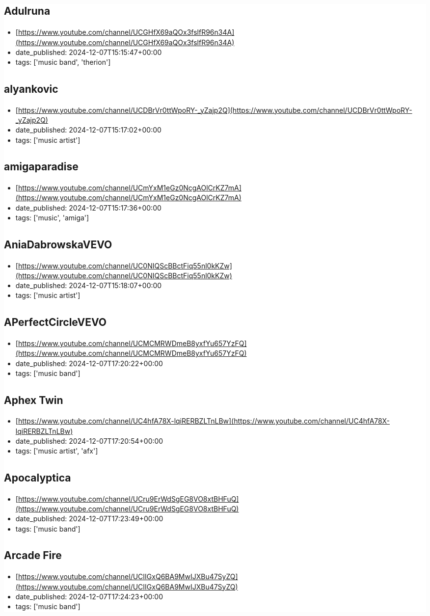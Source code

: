 ## Adulruna
 - [https://www.youtube.com/channel/UCGHfX69aQOx3fslfR96n34A](https://www.youtube.com/channel/UCGHfX69aQOx3fslfR96n34A)
 - date_published: 2024-12-07T15:15:47+00:00
 - tags: ['music band', 'therion']

 ## alyankovic
 - [https://www.youtube.com/channel/UCDBrVr0ttWpoRY-_yZajp2Q](https://www.youtube.com/channel/UCDBrVr0ttWpoRY-_yZajp2Q)
 - date_published: 2024-12-07T15:17:02+00:00
 - tags: ['music artist']

 ## amigaparadise
 - [https://www.youtube.com/channel/UCmYxM1eGz0NcgAOlCrKZ7mA](https://www.youtube.com/channel/UCmYxM1eGz0NcgAOlCrKZ7mA)
 - date_published: 2024-12-07T15:17:36+00:00
 - tags: ['music', 'amiga']

 ## AniaDabrowskaVEVO
 - [https://www.youtube.com/channel/UC0NIQScBBctFiq55nl0kKZw](https://www.youtube.com/channel/UC0NIQScBBctFiq55nl0kKZw)
 - date_published: 2024-12-07T15:18:07+00:00
 - tags: ['music artist']

 ## APerfectCircleVEVO
 - [https://www.youtube.com/channel/UCMCMRWDmeB8yxfYu657YzFQ](https://www.youtube.com/channel/UCMCMRWDmeB8yxfYu657YzFQ)
 - date_published: 2024-12-07T17:20:22+00:00
 - tags: ['music band']

 ## Aphex Twin
 - [https://www.youtube.com/channel/UC4hfA78X-lqiRERBZLTnLBw](https://www.youtube.com/channel/UC4hfA78X-lqiRERBZLTnLBw)
 - date_published: 2024-12-07T17:20:54+00:00
 - tags: ['music artist', 'afx']

 ## Apocalyptica
 - [https://www.youtube.com/channel/UCru9ErWdSgEG8VO8xtBHFuQ](https://www.youtube.com/channel/UCru9ErWdSgEG8VO8xtBHFuQ)
 - date_published: 2024-12-07T17:23:49+00:00
 - tags: ['music band']

 ## Arcade Fire
 - [https://www.youtube.com/channel/UCIIGxQ6BA9MwIJXBu47SyZQ](https://www.youtube.com/channel/UCIIGxQ6BA9MwIJXBu47SyZQ)
 - date_published: 2024-12-07T17:24:23+00:00
 - tags: ['music band']
